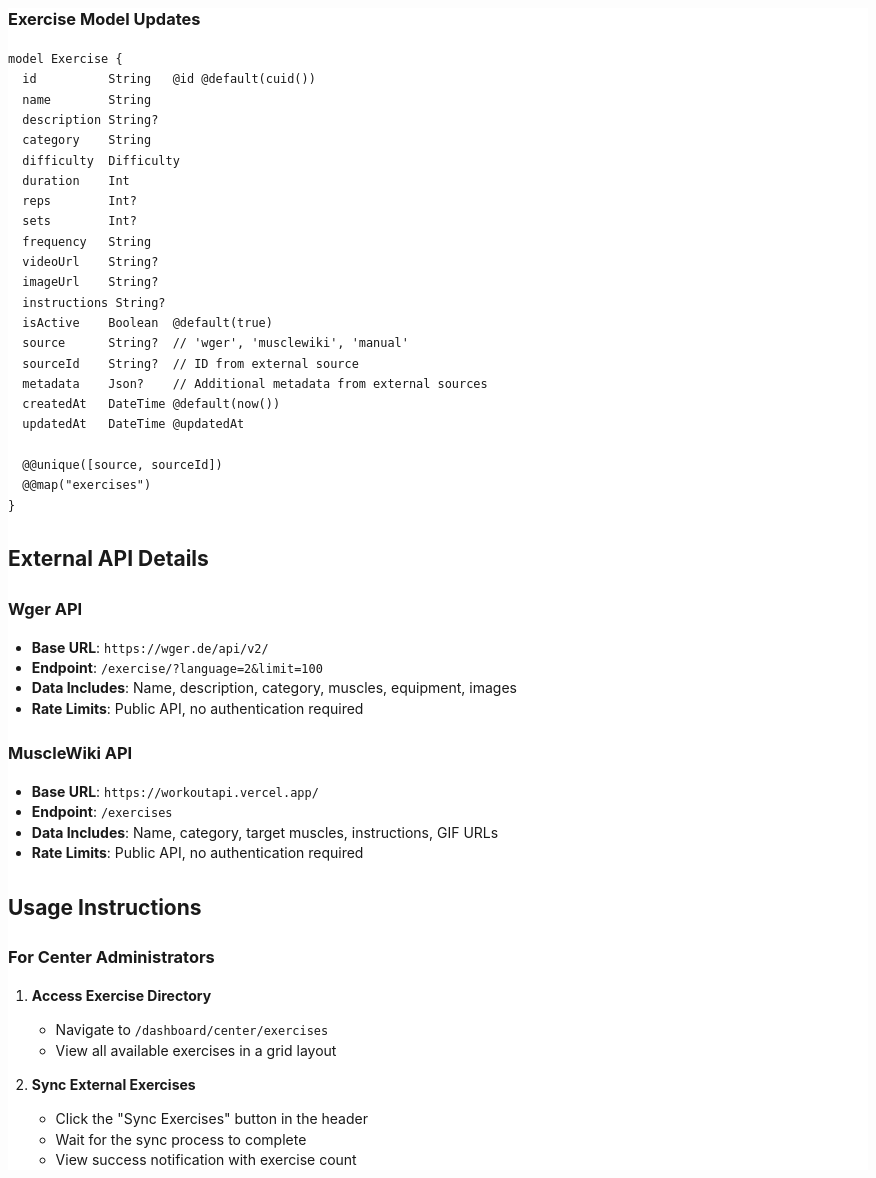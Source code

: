 ### Exercise Model Updates
```prisma
model Exercise {
  id          String   @id @default(cuid())
  name        String
  description String?
  category    String
  difficulty  Difficulty
  duration    Int
  reps        Int?
  sets        Int?
  frequency   String
  videoUrl    String?
  imageUrl    String?
  instructions String?
  isActive    Boolean  @default(true)
  source      String?  // 'wger', 'musclewiki', 'manual'
  sourceId    String?  // ID from external source
  metadata    Json?    // Additional metadata from external sources
  createdAt   DateTime @default(now())
  updatedAt   DateTime @updatedAt

  @@unique([source, sourceId])
  @@map("exercises")
}
```

## External API Details

### Wger API
- **Base URL**: `https://wger.de/api/v2/`
- **Endpoint**: `/exercise/?language=2&limit=100`
- **Data Includes**: Name, description, category, muscles, equipment, images
- **Rate Limits**: Public API, no authentication required

### MuscleWiki API
- **Base URL**: `https://workoutapi.vercel.app/`
- **Endpoint**: `/exercises`
- **Data Includes**: Name, category, target muscles, instructions, GIF URLs
- **Rate Limits**: Public API, no authentication required

## Usage Instructions

### For Center Administrators

1. **Access Exercise Directory**
   - Navigate to `/dashboard/center/exercises`
   - View all available exercises in a grid layout

2. **Sync External Exercises**
   - Click the "Sync Exercises" button in the header
   - Wait for the sync process to complete
   - View success notification with exercise count
